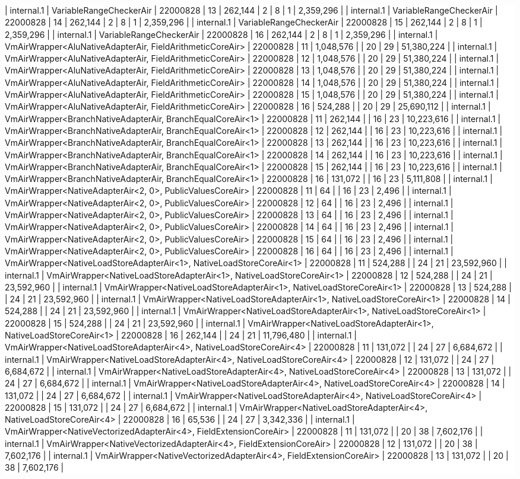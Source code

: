 | internal.1 | VariableRangeCheckerAir | 22000828 | 13 | 262,144 | 2 | 8 | 1 | 2,359,296 | 
| internal.1 | VariableRangeCheckerAir | 22000828 | 14 | 262,144 | 2 | 8 | 1 | 2,359,296 | 
| internal.1 | VariableRangeCheckerAir | 22000828 | 15 | 262,144 | 2 | 8 | 1 | 2,359,296 | 
| internal.1 | VariableRangeCheckerAir | 22000828 | 16 | 262,144 | 2 | 8 | 1 | 2,359,296 | 
| internal.1 | VmAirWrapper<AluNativeAdapterAir, FieldArithmeticCoreAir> | 22000828 | 11 | 1,048,576 |  | 20 | 29 | 51,380,224 | 
| internal.1 | VmAirWrapper<AluNativeAdapterAir, FieldArithmeticCoreAir> | 22000828 | 12 | 1,048,576 |  | 20 | 29 | 51,380,224 | 
| internal.1 | VmAirWrapper<AluNativeAdapterAir, FieldArithmeticCoreAir> | 22000828 | 13 | 1,048,576 |  | 20 | 29 | 51,380,224 | 
| internal.1 | VmAirWrapper<AluNativeAdapterAir, FieldArithmeticCoreAir> | 22000828 | 14 | 1,048,576 |  | 20 | 29 | 51,380,224 | 
| internal.1 | VmAirWrapper<AluNativeAdapterAir, FieldArithmeticCoreAir> | 22000828 | 15 | 1,048,576 |  | 20 | 29 | 51,380,224 | 
| internal.1 | VmAirWrapper<AluNativeAdapterAir, FieldArithmeticCoreAir> | 22000828 | 16 | 524,288 |  | 20 | 29 | 25,690,112 | 
| internal.1 | VmAirWrapper<BranchNativeAdapterAir, BranchEqualCoreAir<1> | 22000828 | 11 | 262,144 |  | 16 | 23 | 10,223,616 | 
| internal.1 | VmAirWrapper<BranchNativeAdapterAir, BranchEqualCoreAir<1> | 22000828 | 12 | 262,144 |  | 16 | 23 | 10,223,616 | 
| internal.1 | VmAirWrapper<BranchNativeAdapterAir, BranchEqualCoreAir<1> | 22000828 | 13 | 262,144 |  | 16 | 23 | 10,223,616 | 
| internal.1 | VmAirWrapper<BranchNativeAdapterAir, BranchEqualCoreAir<1> | 22000828 | 14 | 262,144 |  | 16 | 23 | 10,223,616 | 
| internal.1 | VmAirWrapper<BranchNativeAdapterAir, BranchEqualCoreAir<1> | 22000828 | 15 | 262,144 |  | 16 | 23 | 10,223,616 | 
| internal.1 | VmAirWrapper<BranchNativeAdapterAir, BranchEqualCoreAir<1> | 22000828 | 16 | 131,072 |  | 16 | 23 | 5,111,808 | 
| internal.1 | VmAirWrapper<NativeAdapterAir<2, 0>, PublicValuesCoreAir> | 22000828 | 11 | 64 |  | 16 | 23 | 2,496 | 
| internal.1 | VmAirWrapper<NativeAdapterAir<2, 0>, PublicValuesCoreAir> | 22000828 | 12 | 64 |  | 16 | 23 | 2,496 | 
| internal.1 | VmAirWrapper<NativeAdapterAir<2, 0>, PublicValuesCoreAir> | 22000828 | 13 | 64 |  | 16 | 23 | 2,496 | 
| internal.1 | VmAirWrapper<NativeAdapterAir<2, 0>, PublicValuesCoreAir> | 22000828 | 14 | 64 |  | 16 | 23 | 2,496 | 
| internal.1 | VmAirWrapper<NativeAdapterAir<2, 0>, PublicValuesCoreAir> | 22000828 | 15 | 64 |  | 16 | 23 | 2,496 | 
| internal.1 | VmAirWrapper<NativeAdapterAir<2, 0>, PublicValuesCoreAir> | 22000828 | 16 | 64 |  | 16 | 23 | 2,496 | 
| internal.1 | VmAirWrapper<NativeLoadStoreAdapterAir<1>, NativeLoadStoreCoreAir<1> | 22000828 | 11 | 524,288 |  | 24 | 21 | 23,592,960 | 
| internal.1 | VmAirWrapper<NativeLoadStoreAdapterAir<1>, NativeLoadStoreCoreAir<1> | 22000828 | 12 | 524,288 |  | 24 | 21 | 23,592,960 | 
| internal.1 | VmAirWrapper<NativeLoadStoreAdapterAir<1>, NativeLoadStoreCoreAir<1> | 22000828 | 13 | 524,288 |  | 24 | 21 | 23,592,960 | 
| internal.1 | VmAirWrapper<NativeLoadStoreAdapterAir<1>, NativeLoadStoreCoreAir<1> | 22000828 | 14 | 524,288 |  | 24 | 21 | 23,592,960 | 
| internal.1 | VmAirWrapper<NativeLoadStoreAdapterAir<1>, NativeLoadStoreCoreAir<1> | 22000828 | 15 | 524,288 |  | 24 | 21 | 23,592,960 | 
| internal.1 | VmAirWrapper<NativeLoadStoreAdapterAir<1>, NativeLoadStoreCoreAir<1> | 22000828 | 16 | 262,144 |  | 24 | 21 | 11,796,480 | 
| internal.1 | VmAirWrapper<NativeLoadStoreAdapterAir<4>, NativeLoadStoreCoreAir<4> | 22000828 | 11 | 131,072 |  | 24 | 27 | 6,684,672 | 
| internal.1 | VmAirWrapper<NativeLoadStoreAdapterAir<4>, NativeLoadStoreCoreAir<4> | 22000828 | 12 | 131,072 |  | 24 | 27 | 6,684,672 | 
| internal.1 | VmAirWrapper<NativeLoadStoreAdapterAir<4>, NativeLoadStoreCoreAir<4> | 22000828 | 13 | 131,072 |  | 24 | 27 | 6,684,672 | 
| internal.1 | VmAirWrapper<NativeLoadStoreAdapterAir<4>, NativeLoadStoreCoreAir<4> | 22000828 | 14 | 131,072 |  | 24 | 27 | 6,684,672 | 
| internal.1 | VmAirWrapper<NativeLoadStoreAdapterAir<4>, NativeLoadStoreCoreAir<4> | 22000828 | 15 | 131,072 |  | 24 | 27 | 6,684,672 | 
| internal.1 | VmAirWrapper<NativeLoadStoreAdapterAir<4>, NativeLoadStoreCoreAir<4> | 22000828 | 16 | 65,536 |  | 24 | 27 | 3,342,336 | 
| internal.1 | VmAirWrapper<NativeVectorizedAdapterAir<4>, FieldExtensionCoreAir> | 22000828 | 11 | 131,072 |  | 20 | 38 | 7,602,176 | 
| internal.1 | VmAirWrapper<NativeVectorizedAdapterAir<4>, FieldExtensionCoreAir> | 22000828 | 12 | 131,072 |  | 20 | 38 | 7,602,176 | 
| internal.1 | VmAirWrapper<NativeVectorizedAdapterAir<4>, FieldExtensionCoreAir> | 22000828 | 13 | 131,072 |  | 20 | 38 | 7,602,176 | 